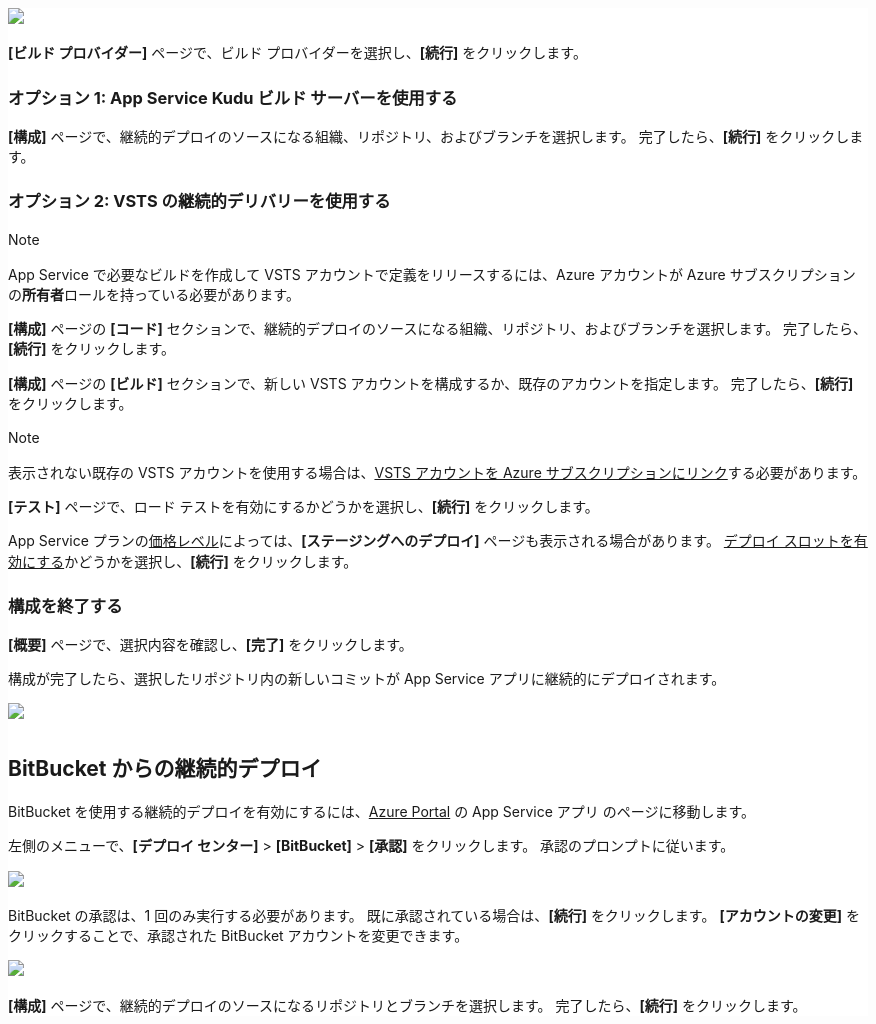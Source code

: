 ![](media/app-service-continuous-deployment/github-continue.png)

**[ビルド プロバイダー]** ページで、ビルド プロバイダーを選択し、**[続行]** をクリックします。

### <a name="option-1-use-app-service-kudu-build-server"></a>オプション 1: App Service Kudu ビルド サーバーを使用する

**[構成]** ページで、継続的デプロイのソースになる組織、リポジトリ、およびブランチを選択します。 完了したら、**[続行]** をクリックします。

### <a name="option-2-use-vsts-continuous-delivery"></a>オプション 2: VSTS の継続的デリバリーを使用する

> [!NOTE]
> App Service で必要なビルドを作成して VSTS アカウントで定義をリリースするには、Azure アカウントが Azure サブスクリプションの**所有者**ロールを持っている必要があります。
>

**[構成]** ページの **[コード]** セクションで、継続的デプロイのソースになる組織、リポジトリ、およびブランチを選択します。 完了したら、**[続行]** をクリックします。

**[構成]** ページの **[ビルド]** セクションで、新しい VSTS アカウントを構成するか、既存のアカウントを指定します。 完了したら、**[続行]** をクリックします。

> [!NOTE]
> 表示されない既存の VSTS アカウントを使用する場合は、[VSTS アカウントを Azure サブスクリプションにリンク](https://github.com/projectkudu/kudu/wiki/Setting-up-a-VSTS-account-so-it-can-deploy-to-a-Web-App)する必要があります。

**[テスト]** ページで、ロード テストを有効にするかどうかを選択し、**[続行]** をクリックします。

App Service プランの[価格レベル](/pricing/details/app-service/plans/)によっては、**[ステージングへのデプロイ]** ページも表示される場合があります。 [デプロイ スロットを有効にする](web-sites-staged-publishing.md)かどうかを選択し、**[続行]** をクリックします。

### <a name="finish-configuration"></a>構成を終了する

**[概要]** ページで、選択内容を確認し、**[完了]** をクリックします。

構成が完了したら、選択したリポジトリ内の新しいコミットが App Service アプリに継続的にデプロイされます。

![](media/app-service-continuous-deployment/github-finished.png)

## <a name="deploy-continuously-from-bitbucket"></a>BitBucket からの継続的デプロイ

BitBucket を使用する継続的デプロイを有効にするには、[Azure Portal](https://portal.azure.com) の App Service アプリ のページに移動します。

左側のメニューで、**[デプロイ センター]** > **[BitBucket]** > **[承認]** をクリックします。 承認のプロンプトに従います。 

![](media/app-service-continuous-deployment/bitbucket-choose-source.png)

BitBucket の承認は、1 回のみ実行する必要があります。 既に承認されている場合は、**[続行]** をクリックします。 **[アカウントの変更]** をクリックすることで、承認された BitBucket アカウントを変更できます。

![](media/app-service-continuous-deployment/bitbucket-continue.png)

**[構成]** ページで、継続的デプロイのソースになるリポジトリとブランチを選択します。 完了したら、**[続行]** をクリックします。


[Azure portal]: https://portal.azure.com
[VSTS Portal]: https://www.visualstudio.com/en-us/products/visual-studio-team-services-vs.aspx
[Installing Git]: http://git-scm.com/book/en/Getting-Started-Installing-Git
[How to use PowerShell for Azure (Azure 用の PowerShell を使用する方法)]: /powershell/azureps-cmdlets-docs
[Git に関するドキュメント]: http://git-scm.com/documentation
[Create a repo (GitHub) (リポジトリの作成 (GitHub))]: https://help.github.com/articles/create-a-repo
[Create a repo (BitBucket) (リポジトリの作成 (BitBucket))]: https://confluence.atlassian.com/display/BITBUCKET/Create+an+Account+and+a+Git+Repo
[Get started with VSTS (VSTS で作業を始める) (VSTS で作業を始める)]: https://www.visualstudio.com/docs/vsts-tfs-overview
